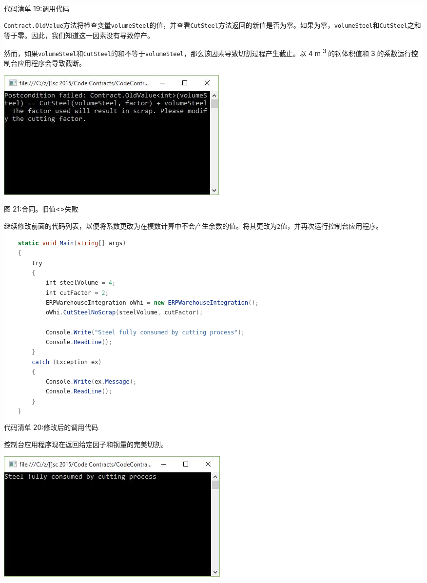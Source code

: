 代码清单 19:调用代码

`Contract.OldValue`方法将检查变量`volumeSteel`的值，并查看`CutSteel`方法返回的新值是否为零。如果为零，`volumeSteel`和`CutSteel`之和等于零。因此，我们知道这一因素没有导致停产。

然而，如果`volumeSteel`和`CutSteel`的和不等于`volumeSteel`，那么该因素导致切割过程产生截止。以 4 m <sup class="calibre37">3</sup> 的钢体积值和 3 的系数运行控制台应用程序会导致截断。

![](img/00024.jpeg)

图 21:合同。旧值<>失败

继续修改前面的代码列表，以便将系数更改为在模数计算中不会产生余数的值。将其更改为`2`值，并再次运行控制台应用程序。

```cs
    static void Main(string[] args)
    {
        try
        {
            int steelVolume = 4;
            int cutFactor = 2;
            ERPWarehouseIntegration oWhi = new ERPWarehouseIntegration();
            oWhi.CutSteelNoScrap(steelVolume, cutFactor);

            Console.Write("Steel fully consumed by cutting process");
            Console.ReadLine();
        }
        catch (Exception ex)
        {
            Console.Write(ex.Message);
            Console.ReadLine();
        }
    }

```

代码清单 20:修改后的调用代码

控制台应用程序现在返回给定因子和钢量的完美切割。

![](img/00025.jpeg)
